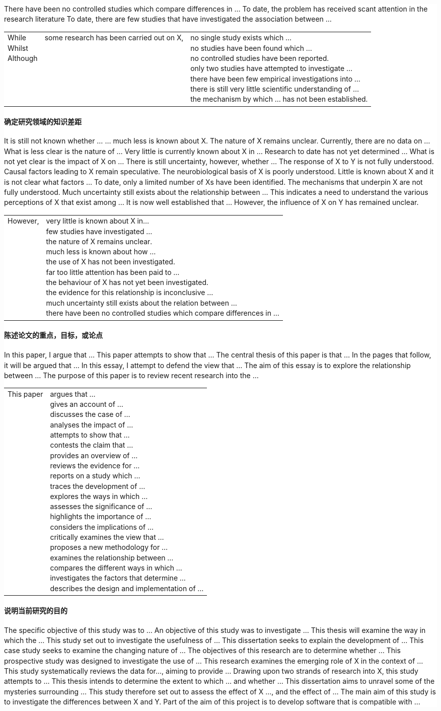 There have been no controlled studies which compare differences in …
To date, the problem has received scant attention in the research literature
To date, there are few studies that have investigated the association between …

|                               |                                          |                                                              |
| ----------------------------- | ---------------------------------------- | ------------------------------------------------------------ |
| While<br/>Whilst<br/>Although | some research has been carried out on X, | no single study exists which …<br/>no studies have been found which …<br/>no controlled studies have been reported.<br/>only two studies have attempted to investigate …<br/>there have been few empirical investigations into …<br/>there is still very little scientific understanding of …<br/>the mechanism by which … has not been established. |

#### 确定研究领域的知识差距

It is still not known whether …
… much less is known about X.
The nature of X remains unclear.
Currently, there are no data on …
What is less clear is the nature of …
Very little is currently known about X in …
Research to date has not yet determined …
What is not yet clear is the impact of X on …
There is still uncertainty, however, whether …
The response of X to Y is not fully understood.
Causal factors leading to X remain speculative.
The neurobiological basis of X is poorly understood.
Little is known about X and it is not clear what factors …
To date, only a limited number of Xs have been identified.
The mechanisms that underpin X are not fully understood.
Much uncertainty still exists about the relationship between …
This indicates a need to understand the various perceptions of X that exist among …
It is now well established that … However, the influence of X on Y has remained unclear.

|          |                                                              |
| -------- | ------------------------------------------------------------ |
| However, | very little is known about X in…<br/>few studies have investigated …<br/>the nature of X remains unclear.<br/>much less is known about how …<br/>the use of X has not been investigated.<br/>far too little attention has been paid to …<br/>the behaviour of X has not yet been investigated.<br/>the evidence for this relationship is inconclusive …<br/>much uncertainty still exists about the relation between …<br/>there have been no controlled studies which compare differences in … |

#### 陈述论文的重点，目标，或论点

In this paper, I argue that …
This paper attempts to show that …
The central thesis of this paper is that …
In the pages that follow, it will be argued that …
In this essay, I attempt to defend the view that …
The aim of this essay is to explore the relationship between …
The purpose of this paper is to review recent research into the …

|            |                                                              |
| ---------- | ------------------------------------------------------------ |
| This paper | argues that …<br/>gives an account of …<br/>discusses the case of …<br/>analyses the impact of …<br/>attempts to show that …<br/>contests the claim that …<br/>provides an overview of …<br/>reviews the evidence for …<br/>reports on a study which …<br/>traces the development of …<br/>explores the ways in which …<br/>assesses the significance of …<br/>highlights the importance of …<br/>considers the implications of …<br/>critically examines the view that …<br/>proposes a new methodology for …<br/>examines the relationship between …<br/>compares the different ways in which …<br/>investigates the factors that determine …<br/>describes the design and implementation of … |

#### 说明当前研究的目的

The specific objective of this study was to …
An objective of this study was to investigate …
This thesis will examine the way in which the …
This study set out to investigate the usefulness of …
This dissertation seeks to explain the development of …
This case study seeks to examine the changing nature of …
The objectives of this research are to determine whether …
This prospective study was designed to investigate the use of …
This research examines the emerging role of X in the context of …
This study systematically reviews the data for…, aiming to provide …
Drawing upon two strands of research into X, this study attempts to …
This thesis intends to determine the extent to which … and whether …
This dissertation aims to unravel some of the mysteries surrounding …
This study therefore set out to assess the effect of X …, and the effect of …
The main aim of this study is to investigate the differences between X and Y.
Part of the aim of this project is to develop software that is compatible with …